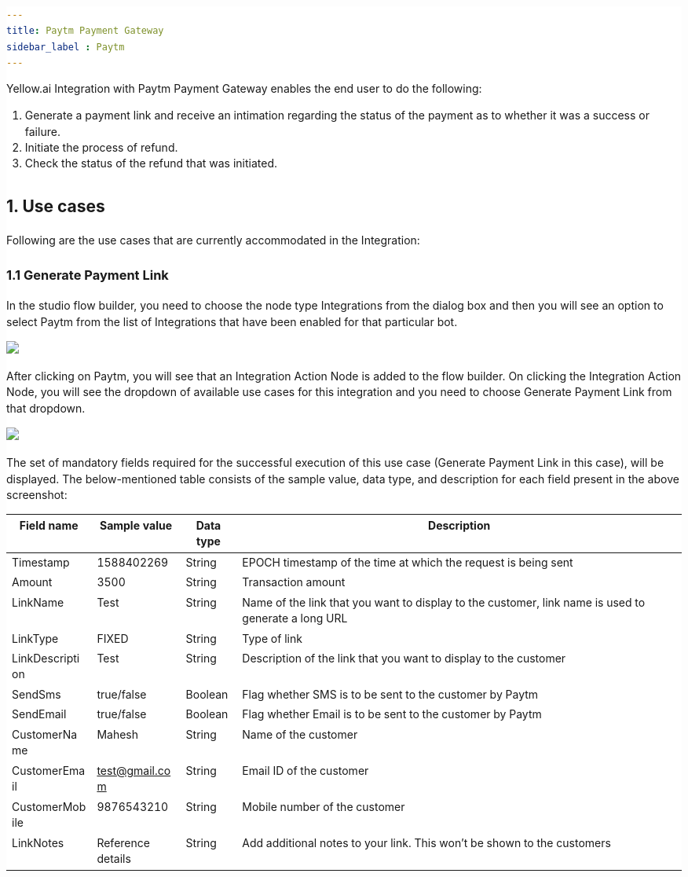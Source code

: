 ```yaml
---
title: Paytm Payment Gateway
sidebar_label : Paytm
---
```


Yellow.ai Integration with Paytm Payment Gateway enables the end user to do the following:

1. Generate a payment link and receive an intimation regarding the status of the payment as to whether it was a success or failure.
2. Initiate the process of refund.
3. Check the status of the refund that was initiated.

## 1. Use cases 

Following are the use cases that are currently accommodated in the Integration:

### 1.1 Generate Payment Link

In the studio flow builder, you need to choose the node type Integrations from the dialog box and then you will see an option to select Paytm from the list of Integrations that have been enabled for that particular bot.

![](https://i.imgur.com/7r0Td7w.png)


After clicking on Paytm, you will see that an Integration Action Node is added to the flow builder. On clicking the Integration Action Node, you will see the dropdown of available use cases for this integration and you need to choose Generate Payment Link from that dropdown.

![](https://i.imgur.com/mA9hm4Q.png)


The set of mandatory fields required for the successful execution of this use case (Generate Payment Link in this case), will be displayed. The below-mentioned table consists of the sample value, data type, and description for each field present in the above screenshot:




| Field name | Sample value |  Data type   | Description |
| -------- | -------- | --- | -------- |
| Timestamp     | 1588402269     | String    | EPOCH timestamp of the time at which the request is being sent    |
|Amount|3500|String|Transaction amount|
|LinkName|Test|String|Name of the link that you want to display to the customer, link name is used to generate a long URL|
|LinkType|FIXED|String|Type of link|
|LinkDescription|Test|String|Description of the link that you want to display to the customer|
|SendSms|true/false|Boolean|Flag whether SMS is to be sent to the customer by Paytm|
|SendEmail|true/false|Boolean|Flag whether Email is to be sent to the customer by Paytm|
|CustomerName|Mahesh|String|Name of the customer|
|CustomerEmail|test@gmail.com|String|Email ID of the customer|
|CustomerMobile|9876543210|String|Mobile number of the customer|
|LinkNotes|Reference details|String|Add additional notes to your link. This won’t be shown to the customers|
